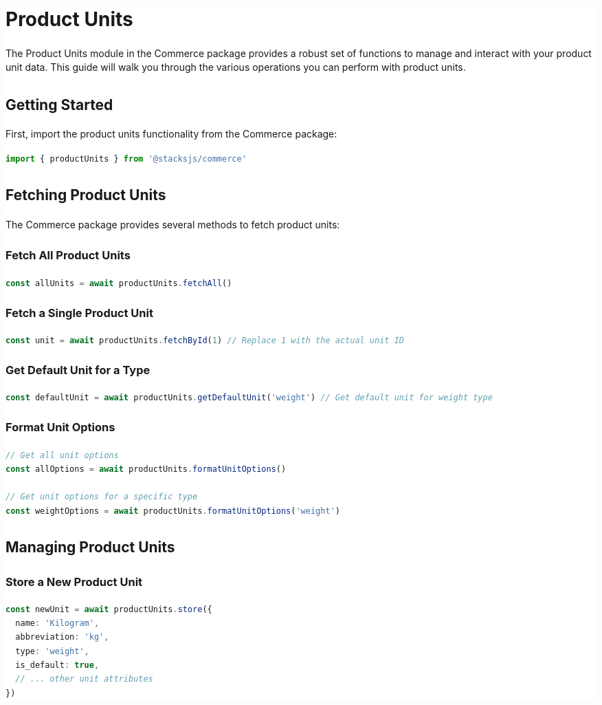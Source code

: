 # Product Units

The Product Units module in the Commerce package provides a robust set of functions to manage and interact with your product unit data. This guide will walk you through the various operations you can perform with product units.

## Getting Started

First, import the product units functionality from the Commerce package:

```ts
import { productUnits } from '@stacksjs/commerce'
```

## Fetching Product Units

The Commerce package provides several methods to fetch product units:

### Fetch All Product Units

```ts
const allUnits = await productUnits.fetchAll()
```

### Fetch a Single Product Unit

```ts
const unit = await productUnits.fetchById(1) // Replace 1 with the actual unit ID
```

### Get Default Unit for a Type

```ts
const defaultUnit = await productUnits.getDefaultUnit('weight') // Get default unit for weight type
```

### Format Unit Options

```ts
// Get all unit options
const allOptions = await productUnits.formatUnitOptions()

// Get unit options for a specific type
const weightOptions = await productUnits.formatUnitOptions('weight')
```

## Managing Product Units

### Store a New Product Unit

```ts
const newUnit = await productUnits.store({
  name: 'Kilogram',
  abbreviation: 'kg',
  type: 'weight',
  is_default: true,
  // ... other unit attributes
})
```
